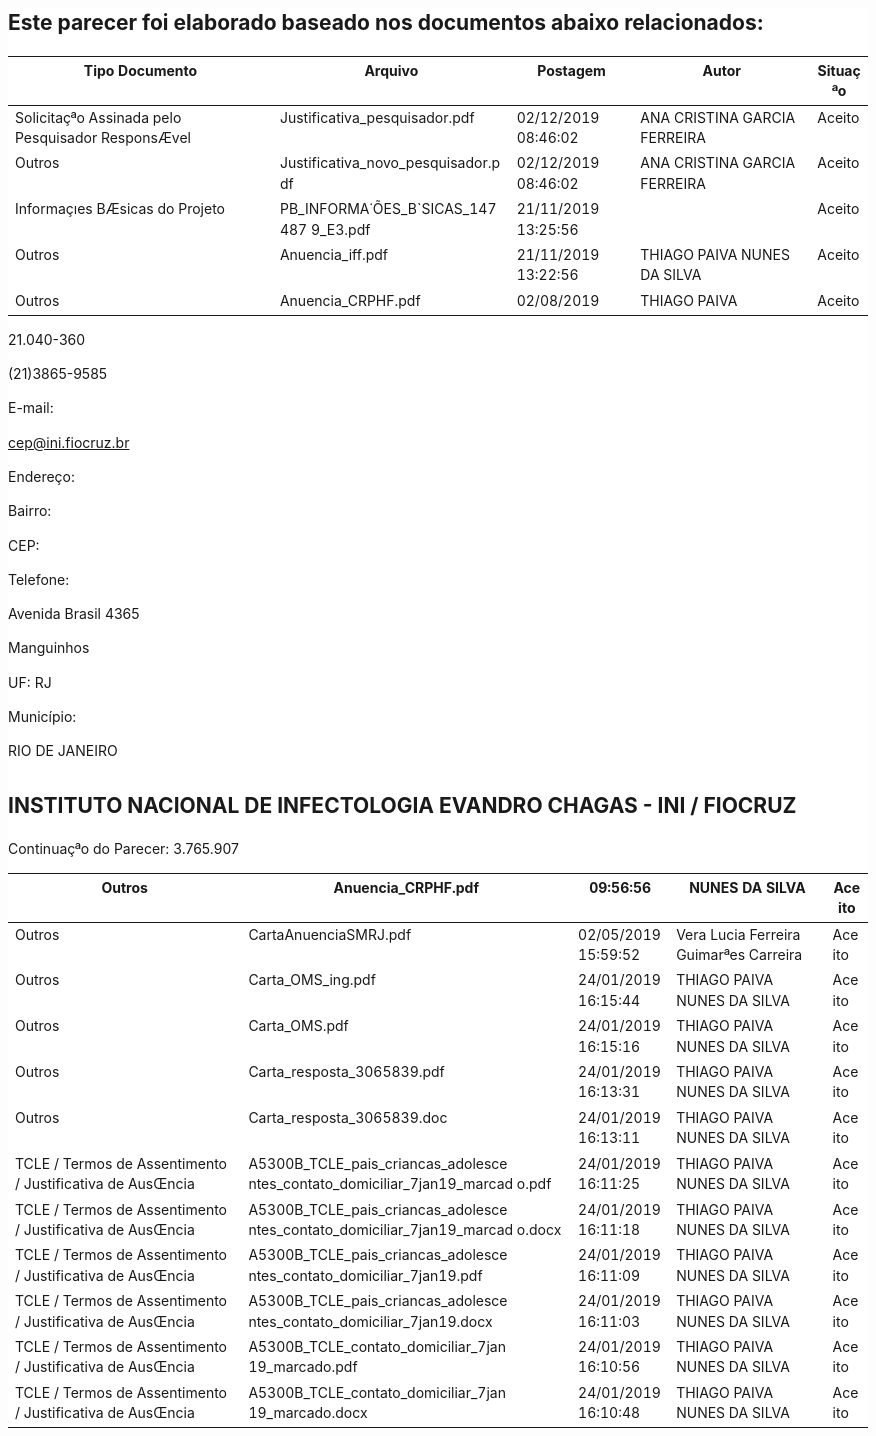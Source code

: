 ## Este parecer foi elaborado baseado nos documentos abaixo relacionados:

| Tipo Documento                                    | Arquivo                                | Postagem            | Autor                        | Situaçªo   |
|---------------------------------------------------|----------------------------------------|---------------------|------------------------------|------------|
| Solicitaçªo Assinada pelo Pesquisador ResponsÆvel | Justificativa_pesquisador.pdf          | 02/12/2019 08:46:02 | ANA CRISTINA GARCIA FERREIRA | Aceito     |
| Outros                                            | Justificativa_novo_pesquisador.pdf     | 02/12/2019 08:46:02 | ANA CRISTINA GARCIA FERREIRA | Aceito     |
| Informaçıes BÆsicas do Projeto                    | PB_INFORMA˙ÕES_B`SICAS_147487 9_E3.pdf | 21/11/2019 13:25:56 |                              | Aceito     |
| Outros                                            | Anuencia_iff.pdf                       | 21/11/2019 13:22:56 | THIAGO PAIVA NUNES DA SILVA  | Aceito     |
| Outros                                            | Anuencia_CRPHF.pdf                     | 02/08/2019          | THIAGO PAIVA                 | Aceito     |

21.040-360

(21)3865-9585

E-mail:

cep@ini.fiocruz.br

Endereço:

Bairro:

CEP:

Telefone:

Avenida Brasil 4365

Manguinhos

UF: RJ

Município:

RIO DE JANEIRO



## INSTITUTO NACIONAL DE INFECTOLOGIA EVANDRO CHAGAS - INI / FIOCRUZ



Continuaçªo do Parecer: 3.765.907

| Outros                                                    | Anuencia_CRPHF.pdf                                                              | 09:56:56            | NUNES DA SILVA                         | Aceito   |
|-----------------------------------------------------------|---------------------------------------------------------------------------------|---------------------|----------------------------------------|----------|
| Outros                                                    | CartaAnuenciaSMRJ.pdf                                                           | 02/05/2019 15:59:52 | Vera Lucia Ferreira Guimarªes Carreira | Aceito   |
| Outros                                                    | Carta_OMS_ing.pdf                                                               | 24/01/2019 16:15:44 | THIAGO PAIVA NUNES DA SILVA            | Aceito   |
| Outros                                                    | Carta_OMS.pdf                                                                   | 24/01/2019 16:15:16 | THIAGO PAIVA NUNES DA SILVA            | Aceito   |
| Outros                                                    | Carta_resposta_3065839.pdf                                                      | 24/01/2019 16:13:31 | THIAGO PAIVA NUNES DA SILVA            | Aceito   |
| Outros                                                    | Carta_resposta_3065839.doc                                                      | 24/01/2019 16:13:11 | THIAGO PAIVA NUNES DA SILVA            | Aceito   |
| TCLE / Termos de Assentimento / Justificativa de AusŒncia | A5300B_TCLE_pais_criancas_adolesce ntes_contato_domiciliar_7jan19_marcad o.pdf  | 24/01/2019 16:11:25 | THIAGO PAIVA NUNES DA SILVA            | Aceito   |
| TCLE / Termos de Assentimento / Justificativa de AusŒncia | A5300B_TCLE_pais_criancas_adolesce ntes_contato_domiciliar_7jan19_marcad o.docx | 24/01/2019 16:11:18 | THIAGO PAIVA NUNES DA SILVA            | Aceito   |
| TCLE / Termos de Assentimento / Justificativa de AusŒncia | A5300B_TCLE_pais_criancas_adolesce ntes_contato_domiciliar_7jan19.pdf           | 24/01/2019 16:11:09 | THIAGO PAIVA NUNES DA SILVA            | Aceito   |
| TCLE / Termos de Assentimento / Justificativa de AusŒncia | A5300B_TCLE_pais_criancas_adolesce ntes_contato_domiciliar_7jan19.docx          | 24/01/2019 16:11:03 | THIAGO PAIVA NUNES DA SILVA            | Aceito   |
| TCLE / Termos de Assentimento / Justificativa de AusŒncia | A5300B_TCLE_contato_domiciliar_7jan 19_marcado.pdf                              | 24/01/2019 16:10:56 | THIAGO PAIVA NUNES DA SILVA            | Aceito   |
| TCLE / Termos de Assentimento / Justificativa de AusŒncia | A5300B_TCLE_contato_domiciliar_7jan 19_marcado.docx                             | 24/01/2019 16:10:48 | THIAGO PAIVA NUNES DA SILVA            | Aceito   |
